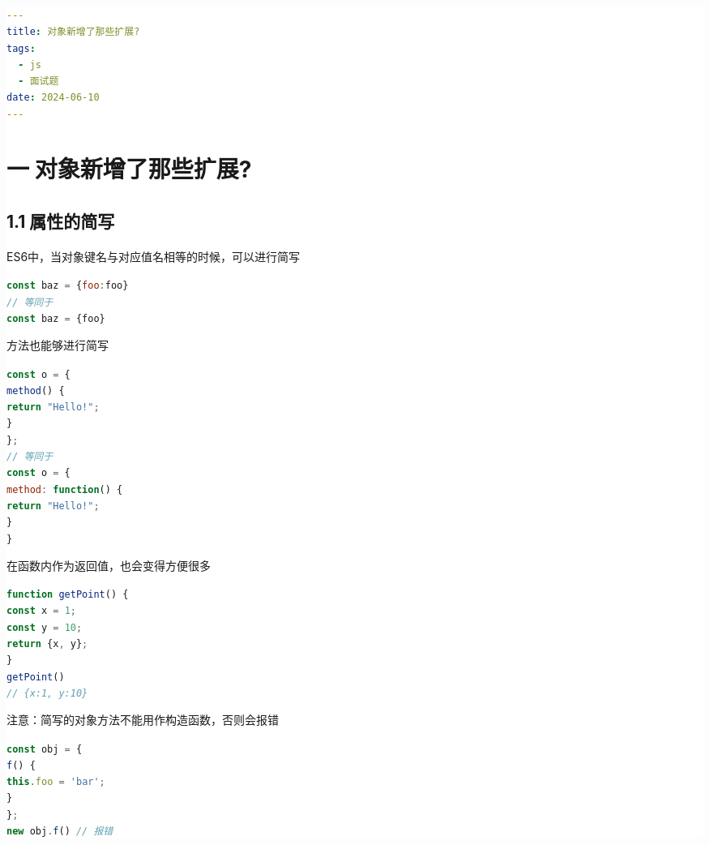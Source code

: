 ```yaml
---
title: 对象新增了那些扩展?
tags:
  - js
  - 面试题
date: 2024-06-10
---
```


# 一 对象新增了那些扩展?

## 1.1 属性的简写

ES6中，当对象键名与对应值名相等的时候，可以进⾏简写

```js
const baz = {foo:foo}
// 等同于
const baz = {foo}
```

⽅法也能够进⾏简写

```js
const o = {
method() {
return "Hello!";
}
};
// 等同于
const o = {
method: function() {
return "Hello!";
}
}
```

在函数内作为返回值，也会变得⽅便很多

```js
function getPoint() {
const x = 1;
const y = 10;
return {x, y};
}
getPoint()
// {x:1, y:10}
```

注意：简写的对象⽅法不能⽤作构造函数，否则会报错

```js
const obj = {
f() {
this.foo = 'bar';
}
};
new obj.f() // 报错
```

